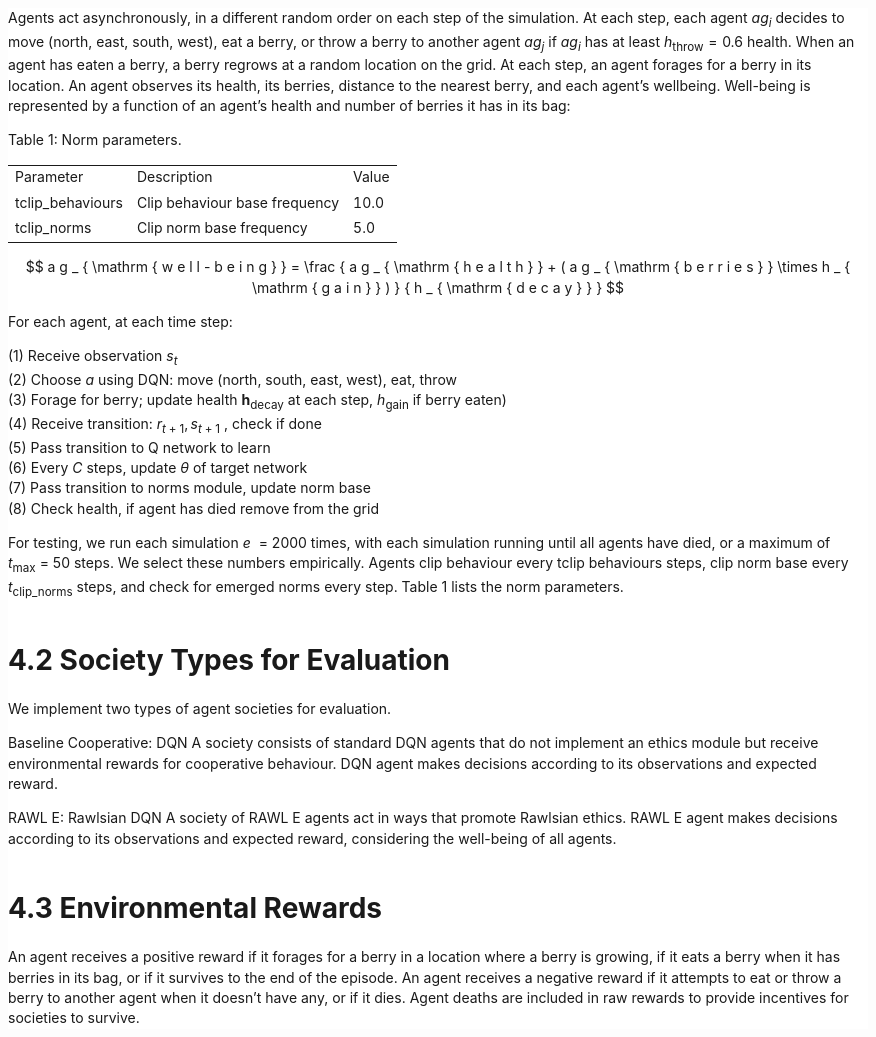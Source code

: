 Agents act asynchronously, in a different random order on each step of the simulation. At each step, each agent $a g _ { i }$ decides to move (north, east, south, west), eat a berry, or throw a berry to another agent $a g _ { j }$ if $a g _ { i }$ has at least $h _ { \mathrm { t h r o w } } = 0 . 6$ health. When an agent has eaten a berry, a berry regrows at a random location on the grid. At each step, an agent forages for a berry in its location. An agent observes its health, its berries, distance to the nearest berry, and each agent’s wellbeing. Well-being is represented by a function of an agent’s health and number of berries it has in its bag:

Table 1: Norm parameters.   

<html><body><table><tr><td>Parameter</td><td>Description</td><td>Value</td></tr><tr><td>tclip_behaviours</td><td>Clip behaviour base frequency</td><td>10.0</td></tr><tr><td>tclip_norms</td><td>Clip norm base frequency</td><td>5.0</td></tr></table></body></html>

$$
a g _ { \mathrm { w e l l - b e i n g } } = \frac { a g _ { \mathrm { h e a l t h } } + ( a g _ { \mathrm { b e r r i e s } } \times h _ { \mathrm { g a i n } } ) } { h _ { \mathrm { d e c a y } } }
$$

For each agent, at each time step:

(1) Receive observation $s _ { t }$   
(2) Choose $a$ using DQN: move (north, south, east, west), eat, throw   
(3) Forage for berry; update health $\boldsymbol { h } _ { \mathrm { d e c a y } }$ at each step, $h _ { \mathrm { g a i n } }$ if berry eaten)   
(4) Receive transition: $r _ { t + 1 } , s _ { t + 1 }$ , check if done   
(5) Pass transition to Q network to learn   
(6) Every $C$ steps, update $\theta$ of target network   
(7) Pass transition to norms module, update norm base   
(8) Check health, if agent has died remove from the grid

For testing, we run each simulation $\textit { e } \ = \ 2 0 0 0$ times, with each simulation running until all agents have died, or a maximum of $t _ { \mathrm { m a x } } ~ = ~ 5 0$ steps. We select these numbers empirically. Agents clip behaviour every tclip behaviours steps, clip norm base every $t _ { \mathrm { c l i p \_ n o r m s } }$ steps, and check for emerged norms every step. Table 1 lists the norm parameters.

# 4.2 Society Types for Evaluation

We implement two types of agent societies for evaluation.

Baseline Cooperative: DQN A society consists of standard DQN agents that do not implement an ethics module but receive environmental rewards for cooperative behaviour. DQN agent makes decisions according to its observations and expected reward.

RAWL E: Rawlsian DQN A society of RAWL E agents act in ways that promote Rawlsian ethics. RAWL E agent makes decisions according to its observations and expected reward, considering the well-being of all agents.

# 4.3 Environmental Rewards

An agent receives a positive reward if it forages for a berry in a location where a berry is growing, if it eats a berry when it has berries in its bag, or if it survives to the end of the episode. An agent receives a negative reward if it attempts to eat or throw a berry to another agent when it doesn’t have any, or if it dies. Agent deaths are included in raw rewards to provide incentives for societies to survive.
